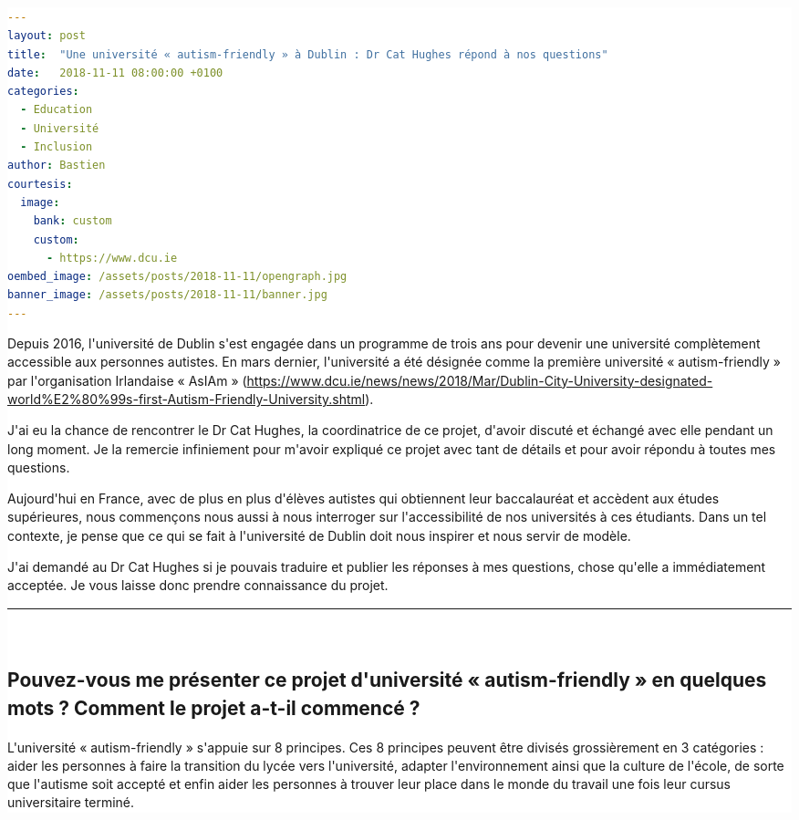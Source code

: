 ```yaml
---
layout: post
title:  "Une université « autism-friendly » à Dublin : Dr Cat Hughes répond à nos questions"
date:   2018-11-11 08:00:00 +0100
categories:
  - Education
  - Université
  - Inclusion
author: Bastien
courtesis:
  image:
    bank: custom
    custom:
      - https://www.dcu.ie
oembed_image: /assets/posts/2018-11-11/opengraph.jpg
banner_image: /assets/posts/2018-11-11/banner.jpg
---
```


Depuis 2016, l'université de Dublin s'est engagée dans un programme de trois ans pour devenir une université complètement accessible aux personnes autistes.
En mars dernier, l'université a été désignée comme la première université «&nbsp;autism-friendly&nbsp;» par l'organisation Irlandaise «&nbsp;AsIAm&nbsp;»
(<a href="https://www.dcu.ie/news/news/2018/Mar/Dublin-City-University-designated-world%E2%80%99s-first-Autism-Friendly-University.shtml">https://www.dcu.ie/news/news/2018/Mar/Dublin-City-University-designated-world%E2%80%99s-first-Autism-Friendly-University.shtml</a>).

J'ai eu la chance de rencontrer le Dr Cat Hughes, la coordinatrice de ce projet, 
d'avoir discuté et échangé avec elle pendant un long moment.
Je la remercie infiniement pour m'avoir expliqué ce projet avec tant de détails et pour avoir 
répondu à toutes mes questions.

Aujourd'hui en France, avec de plus en plus d'élèves autistes qui obtiennent 
leur baccalauréat et accèdent aux études supérieures, nous commençons 
nous aussi à nous interroger sur l'accessibilité de nos universités à ces étudiants.
Dans un tel contexte, je pense que ce qui se fait à l'université de Dublin doit 
nous inspirer et nous servir de modèle.

J'ai demandé au Dr Cat Hughes si je pouvais traduire et publier les réponses à mes 
questions, chose qu'elle a immédiatement acceptée.
Je vous laisse donc prendre connaissance du projet.

----

<p>&nbsp;</p>

## Pouvez-vous me présenter ce projet d'université «&nbsp;autism-friendly&nbsp;» en quelques mots&nbsp;? Comment le projet a-t-il commencé&nbsp;?

L'université «&nbsp;autism-friendly&nbsp;» s'appuie sur 8 principes.
Ces 8 principes peuvent être divisés grossièrement en 3 catégories&nbsp;: aider les personnes à faire la transition du lycée vers l'université,
adapter l'environnement ainsi que la culture de l'école, de sorte que l'autisme soit accepté et enfin aider les personnes à trouver leur place dans le monde du travail une fois leur 
cursus universitaire terminé.
